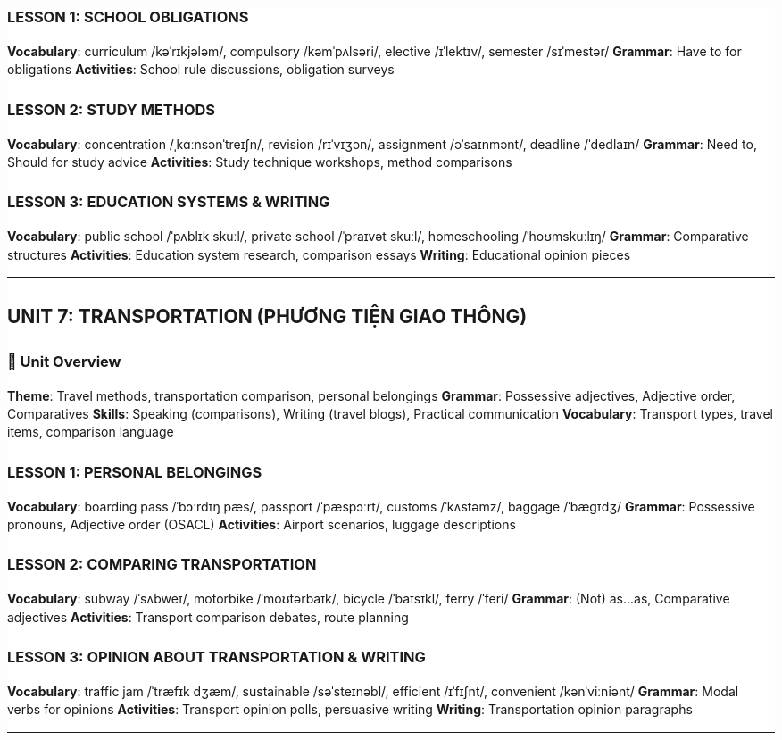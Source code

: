 ### LESSON 1: SCHOOL OBLIGATIONS
**Vocabulary**: curriculum /kəˈrɪkjələm/, compulsory /kəmˈpʌlsəri/, elective /ɪˈlektɪv/, semester /sɪˈmestər/
**Grammar**: Have to for obligations
**Activities**: School rule discussions, obligation surveys

### LESSON 2: STUDY METHODS
**Vocabulary**: concentration /ˌkɑːnsənˈtreɪʃn/, revision /rɪˈvɪʒən/, assignment /əˈsaɪnmənt/, deadline /ˈdedlaɪn/
**Grammar**: Need to, Should for study advice
**Activities**: Study technique workshops, method comparisons

### LESSON 3: EDUCATION SYSTEMS & WRITING
**Vocabulary**: public school /ˈpʌblɪk skuːl/, private school /ˈpraɪvət skuːl/, homeschooling /ˈhoʊmskuːlɪŋ/
**Grammar**: Comparative structures
**Activities**: Education system research, comparison essays
**Writing**: Educational opinion pieces

---

## UNIT 7: TRANSPORTATION (PHƯƠNG TIỆN GIAO THÔNG)

### 📌 Unit Overview
**Theme**: Travel methods, transportation comparison, personal belongings
**Grammar**: Possessive adjectives, Adjective order, Comparatives
**Skills**: Speaking (comparisons), Writing (travel blogs), Practical communication
**Vocabulary**: Transport types, travel items, comparison language

### LESSON 1: PERSONAL BELONGINGS
**Vocabulary**: boarding pass /ˈbɔːrdɪŋ pæs/, passport /ˈpæspɔːrt/, customs /ˈkʌstəmz/, baggage /ˈbæɡɪdʒ/
**Grammar**: Possessive pronouns, Adjective order (OSACL)
**Activities**: Airport scenarios, luggage descriptions

### LESSON 2: COMPARING TRANSPORTATION
**Vocabulary**: subway /ˈsʌbweɪ/, motorbike /ˈmoʊtərbaɪk/, bicycle /ˈbaɪsɪkl/, ferry /ˈferi/
**Grammar**: (Not) as...as, Comparative adjectives
**Activities**: Transport comparison debates, route planning

### LESSON 3: OPINION ABOUT TRANSPORTATION & WRITING
**Vocabulary**: traffic jam /ˈtræfɪk dʒæm/, sustainable /səˈsteɪnəbl/, efficient /ɪˈfɪʃnt/, convenient /kənˈviːniənt/
**Grammar**: Modal verbs for opinions
**Activities**: Transport opinion polls, persuasive writing
**Writing**: Transportation opinion paragraphs

---
